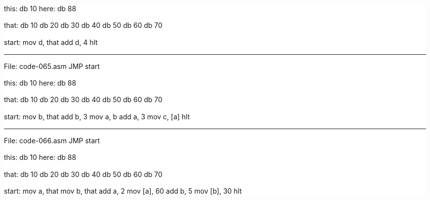 this: db 10
here: db 88

that: db 10
      db 20
      db 30
      db 40
      db 50
      db 60
      db 70

start:
mov d, that
add d, 4
hlt

--------------------
File: code-065.asm
JMP start

this: db 10
here: db 88

that: db 10
      db 20
      db 30
      db 40
      db 50
      db 60
      db 70

start:
mov b, that
add b, 3
mov a, b
add a, 3
mov c, [a]
hlt

--------------------
File: code-066.asm
JMP start

this: db 10
here: db 88

that: db 10
      db 20
      db 30
      db 40
      db 50
      db 60
      db 70

start:
mov a, that
mov b, that
add a, 2
mov [a], 60
add b, 5
mov [b], 30
hlt
